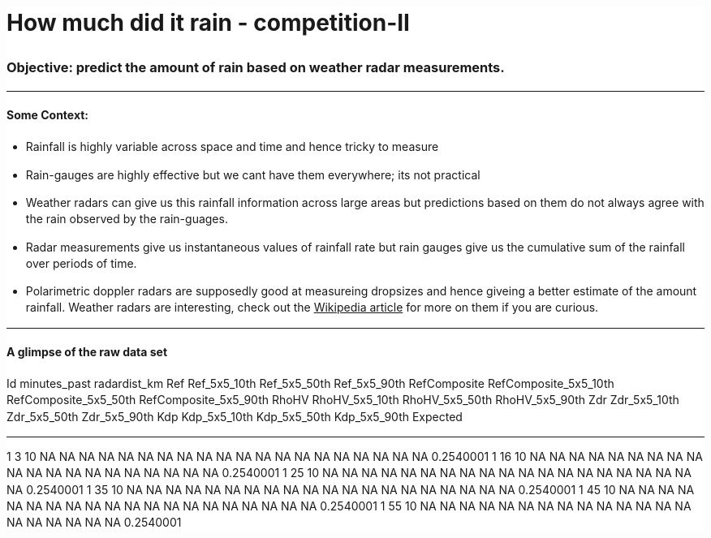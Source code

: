 # How much did it rain - competition-II

### Objective: predict the amount of rain based on weather radar measurements. 

*** 

#### Some Context:

- Rainfall is highly variable across space and time and hence tricky to measure

- Rain-gauges are highly effective but we cant have them everywhere; its not practical

- Weather radars can give us this rainfall information across large areas but predictions based on them 
do not always agree with the rain observed by the rain-guages. 

- Radar measurements give us instantaneous values of rainfall rate but rain gauges give us the cumulative sum of the rainfall over periods of time. 

- Polarimetric doppler radars are supposedly good at measureing dropsizes and hence giveing a better estimate of the amount rainfall. Weather radars are interesting, check out the [Wikipedia article](https://en.wikipedia.org/wiki/Weather_radar) for more on them if you are curious.


***
#### A glimpse of the raw data set 




 Id   minutes_past   radardist_km    Ref   Ref_5x5_10th   Ref_5x5_50th   Ref_5x5_90th   RefComposite   RefComposite_5x5_10th   RefComposite_5x5_50th   RefComposite_5x5_90th       RhoHV   RhoHV_5x5_10th   RhoHV_5x5_50th   RhoHV_5x5_90th      Zdr   Zdr_5x5_10th   Zdr_5x5_50th   Zdr_5x5_90th          Kdp   Kdp_5x5_10th   Kdp_5x5_50th   Kdp_5x5_90th    Expected
---  -------------  -------------  -----  -------------  -------------  -------------  -------------  ----------------------  ----------------------  ----------------------  ----------  ---------------  ---------------  ---------------  -------  -------------  -------------  -------------  -----------  -------------  -------------  -------------  ----------
  1              3             10     NA             NA             NA             NA             NA                      NA                      NA                      NA          NA               NA               NA               NA       NA             NA             NA             NA           NA             NA             NA             NA   0.2540001
  1             16             10     NA             NA             NA             NA             NA                      NA                      NA                      NA          NA               NA               NA               NA       NA             NA             NA             NA           NA             NA             NA             NA   0.2540001
  1             25             10     NA             NA             NA             NA             NA                      NA                      NA                      NA          NA               NA               NA               NA       NA             NA             NA             NA           NA             NA             NA             NA   0.2540001
  1             35             10     NA             NA             NA             NA             NA                      NA                      NA                      NA          NA               NA               NA               NA       NA             NA             NA             NA           NA             NA             NA             NA   0.2540001
  1             45             10     NA             NA             NA             NA             NA                      NA                      NA                      NA          NA               NA               NA               NA       NA             NA             NA             NA           NA             NA             NA             NA   0.2540001
  1             55             10     NA             NA             NA             NA             NA                      NA                      NA                      NA          NA               NA               NA               NA       NA             NA             NA             NA           NA             NA             NA             NA   0.2540001
